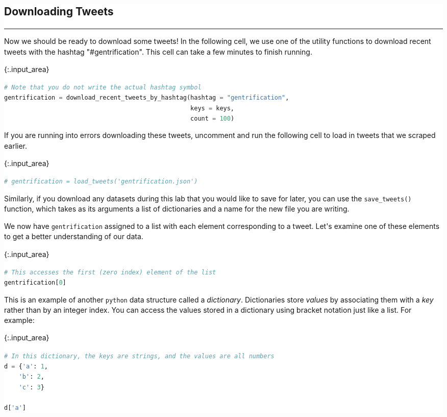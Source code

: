 ## Downloading Tweets
---
Now we should be ready to download some tweets! In the following cell, we use one of the utility functions to download recent tweets with the hashtag "#gentrification". This cell can take a few minutes to finish running.



{:.input_area}
```python
# Note that you do not write the actual hashtag symbol
gentrification = download_recent_tweets_by_hashtag(hashtag = "gentrification",
                                                   keys = keys,
                                                   count = 100)
```


If you are running into errors downloading these tweets, uncomment and run the following cell to load in tweets that we scraped earlier.



{:.input_area}
```python
# gentrification = load_tweets('gentrification.json')
```


Similarly, if you download any datasets during this lab that you would like to save for later, you can use the `save_tweets()` function, which takes as its arguments a list of dictionaries and a name for the new file you are writing.

We now have `gentrification` assigned to a list with each element corresponding to a tweet. Let's examine one of these elements to get a better understanding of our data.



{:.input_area}
```python
# This accesses the first (zero index) element of the list
gentrification[0]
```


This is an example of another `python` data structure called a *dictionary*. Dictionaries store *values* by associating them with a *key* rather than by an integer index. You can access the values stored in a dictionary using bracket notation just like a list. For example:



{:.input_area}
```python
# In this dictionary, the keys are strings, and the values are all numbers
d = {'a': 1,
    'b': 2,
    'c': 3}

d['a']
```
